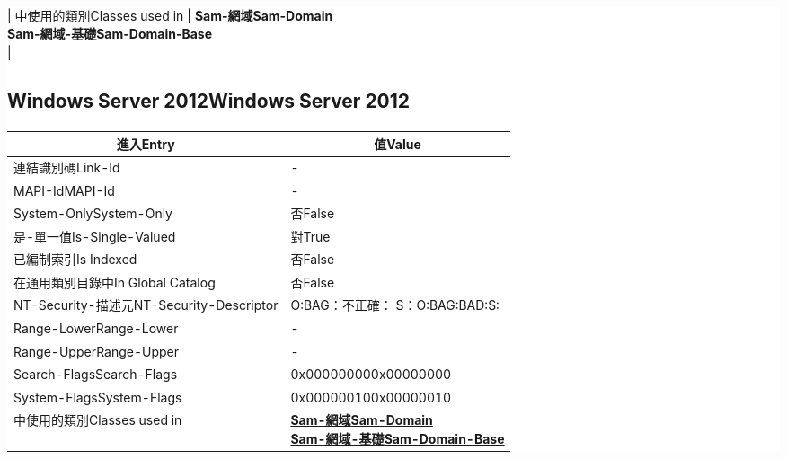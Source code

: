 | <span data-ttu-id="e22d0-247">中使用的類別</span><span class="sxs-lookup"><span data-stu-id="e22d0-247">Classes used in</span></span>        | [<span data-ttu-id="e22d0-248">**Sam-網域**</span><span class="sxs-lookup"><span data-stu-id="e22d0-248">**Sam-Domain**</span></span>](c-samdomain.md)<br/> [<span data-ttu-id="e22d0-249">**Sam-網域-基礎**</span><span class="sxs-lookup"><span data-stu-id="e22d0-249">**Sam-Domain-Base**</span></span>](c-samdomainbase.md)<br/> |



## <a name="windows-server-2012"></a><span data-ttu-id="e22d0-250">Windows Server 2012</span><span class="sxs-lookup"><span data-stu-id="e22d0-250">Windows Server 2012</span></span>



| <span data-ttu-id="e22d0-251">進入</span><span class="sxs-lookup"><span data-stu-id="e22d0-251">Entry</span></span> | <span data-ttu-id="e22d0-252">值</span><span class="sxs-lookup"><span data-stu-id="e22d0-252">Value</span></span> |
|------------------------|----------------------------------------------------------------------------------------------------|
| <span data-ttu-id="e22d0-253">連結識別碼</span><span class="sxs-lookup"><span data-stu-id="e22d0-253">Link-Id</span></span>                | \-                                                                                                 |
| <span data-ttu-id="e22d0-254">MAPI-Id</span><span class="sxs-lookup"><span data-stu-id="e22d0-254">MAPI-Id</span></span>                | \-                                                                                                 |
| <span data-ttu-id="e22d0-255">System-Only</span><span class="sxs-lookup"><span data-stu-id="e22d0-255">System-Only</span></span>            | <span data-ttu-id="e22d0-256">否</span><span class="sxs-lookup"><span data-stu-id="e22d0-256">False</span></span>                                                                                              |
| <span data-ttu-id="e22d0-257">是-單一值</span><span class="sxs-lookup"><span data-stu-id="e22d0-257">Is-Single-Valued</span></span>       | <span data-ttu-id="e22d0-258">對</span><span class="sxs-lookup"><span data-stu-id="e22d0-258">True</span></span>                                                                                               |
| <span data-ttu-id="e22d0-259">已編制索引</span><span class="sxs-lookup"><span data-stu-id="e22d0-259">Is Indexed</span></span>             | <span data-ttu-id="e22d0-260">否</span><span class="sxs-lookup"><span data-stu-id="e22d0-260">False</span></span>                                                                                              |
| <span data-ttu-id="e22d0-261">在通用類別目錄中</span><span class="sxs-lookup"><span data-stu-id="e22d0-261">In Global Catalog</span></span>      | <span data-ttu-id="e22d0-262">否</span><span class="sxs-lookup"><span data-stu-id="e22d0-262">False</span></span>                                                                                              |
| <span data-ttu-id="e22d0-263">NT-Security-描述元</span><span class="sxs-lookup"><span data-stu-id="e22d0-263">NT-Security-Descriptor</span></span> | <span data-ttu-id="e22d0-264">O:BAG：不正確： S：</span><span class="sxs-lookup"><span data-stu-id="e22d0-264">O:BAG:BAD:S:</span></span>                                                                                       |
| <span data-ttu-id="e22d0-265">Range-Lower</span><span class="sxs-lookup"><span data-stu-id="e22d0-265">Range-Lower</span></span>            | \-                                                                                                 |
| <span data-ttu-id="e22d0-266">Range-Upper</span><span class="sxs-lookup"><span data-stu-id="e22d0-266">Range-Upper</span></span>            | \-                                                                                                 |
| <span data-ttu-id="e22d0-267">Search-Flags</span><span class="sxs-lookup"><span data-stu-id="e22d0-267">Search-Flags</span></span>           | <span data-ttu-id="e22d0-268">0x00000000</span><span class="sxs-lookup"><span data-stu-id="e22d0-268">0x00000000</span></span>                                                                                         |
| <span data-ttu-id="e22d0-269">System-Flags</span><span class="sxs-lookup"><span data-stu-id="e22d0-269">System-Flags</span></span>           | <span data-ttu-id="e22d0-270">0x00000010</span><span class="sxs-lookup"><span data-stu-id="e22d0-270">0x00000010</span></span>                                                                                         |
| <span data-ttu-id="e22d0-271">中使用的類別</span><span class="sxs-lookup"><span data-stu-id="e22d0-271">Classes used in</span></span>        | [<span data-ttu-id="e22d0-272">**Sam-網域**</span><span class="sxs-lookup"><span data-stu-id="e22d0-272">**Sam-Domain**</span></span>](c-samdomain.md)<br/> [<span data-ttu-id="e22d0-273">**Sam-網域-基礎**</span><span class="sxs-lookup"><span data-stu-id="e22d0-273">**Sam-Domain-Base**</span></span>](c-samdomainbase.md)<br/> |



 

 





